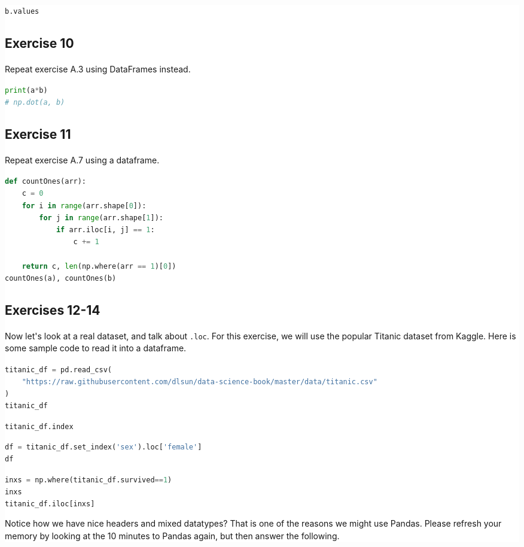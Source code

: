 ```python
b.values
```

## Exercise 10
Repeat exercise A.3 using DataFrames instead.

```python
print(a*b)
# np.dot(a, b)
```

## Exercise 11
Repeat exercise A.7 using a dataframe.

```python
def countOnes(arr):
    c = 0
    for i in range(arr.shape[0]):
        for j in range(arr.shape[1]):
            if arr.iloc[i, j] == 1:
                c += 1
    
    return c, len(np.where(arr == 1)[0])
countOnes(a), countOnes(b)
```

## Exercises 12-14
Now let's look at a real dataset, and talk about ``.loc``. For this exercise, we will use the popular Titanic dataset from Kaggle. Here is some sample code to read it into a dataframe.

```python
titanic_df = pd.read_csv(
    "https://raw.githubusercontent.com/dlsun/data-science-book/master/data/titanic.csv"
)
titanic_df
```

```python
titanic_df.index
```

```python
df = titanic_df.set_index('sex').loc['female']
df
```

```python
inxs = np.where(titanic_df.survived==1)
inxs
titanic_df.iloc[inxs]
```

Notice how we have nice headers and mixed datatypes? That is one of the reasons we might use Pandas. Please refresh your memory by looking at the 10 minutes to Pandas again, but then answer the following.
